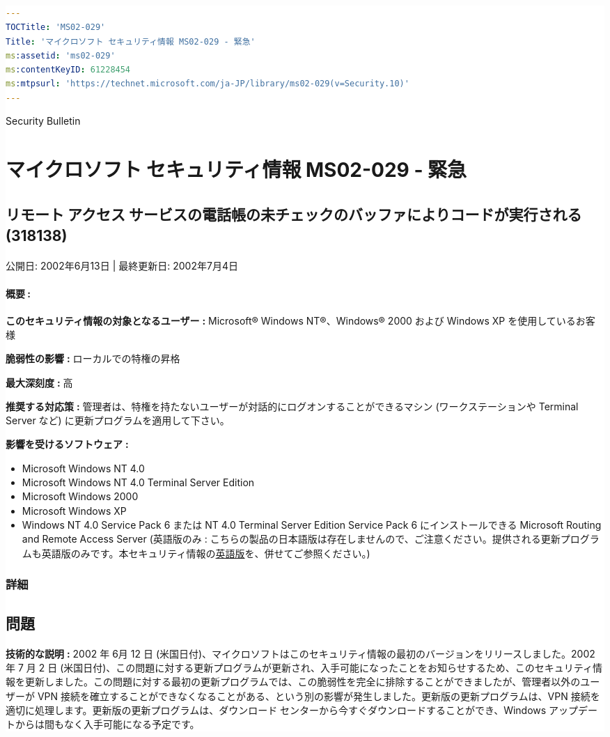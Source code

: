 ```yaml
---
TOCTitle: 'MS02-029'
Title: 'マイクロソフト セキュリティ情報 MS02-029 - 緊急'
ms:assetid: 'ms02-029'
ms:contentKeyID: 61228454
ms:mtpsurl: 'https://technet.microsoft.com/ja-JP/library/ms02-029(v=Security.10)'
---
```


Security Bulletin

マイクロソフト セキュリティ情報 MS02-029 - 緊急
===============================================

リモート アクセス サービスの電話帳の未チェックのバッファによりコードが実行される (318138)
-----------------------------------------------------------------------------------------

公開日: 2002年6月13日 | 最終更新日: 2002年7月4日

#### 概要 :

**このセキュリティ情報の対象となるユーザー** **:**
Microsoft® Windows NT®、Windows® 2000 および Windows XP を使用しているお客様

**脆弱性の影響** **:**
ローカルでの特権の昇格

**最大深刻度** **:**
高

**推奨する対応策** **:**
管理者は、特権を持たないユーザーが対話的にログオンすることができるマシン (ワークステーションや Terminal Server など) に更新プログラムを適用して下さい。

**影響を受けるソフトウェア** **:**

-   Microsoft Windows NT 4.0
-   Microsoft Windows NT 4.0 Terminal Server Edition
-   Microsoft Windows 2000
-   Microsoft Windows XP
-   Windows NT 4.0 Service Pack 6 または NT 4.0 Terminal Server Edition Service Pack 6 にインストールできる Microsoft Routing and Remote Access Server (英語版のみ : こちらの製品の日本語版は存在しませんので、ご注意ください。提供される更新プログラムも英語版のみです。本セキュリティ情報の[英語版](http://technet.microsoft.com/security/bulletin/ms02-029)を、併せてご参照ください。)

### 詳細

問題
----

<span></span>
**技術的な説明** **:**
2002 年 6月 12 日 (米国日付)、マイクロソフトはこのセキュリティ情報の最初のバージョンをリリースしました。2002年 7 月 2 日 (米国日付)、この問題に対する更新プログラムが更新され、入手可能になったことをお知らせするため、このセキュリティ情報を更新しました。この問題に対する最初の更新プログラムでは、この脆弱性を完全に排除することができましたが、管理者以外のユーザーが VPN 接続を確立することができなくなることがある、という別の影響が発生しました。更新版の更新プログラムは、VPN 接続を適切に処理します。更新版の更新プログラムは、ダウンロード センターから今すぐダウンロードすることができ、Windows アップデートからは間もなく入手可能になる予定です。
